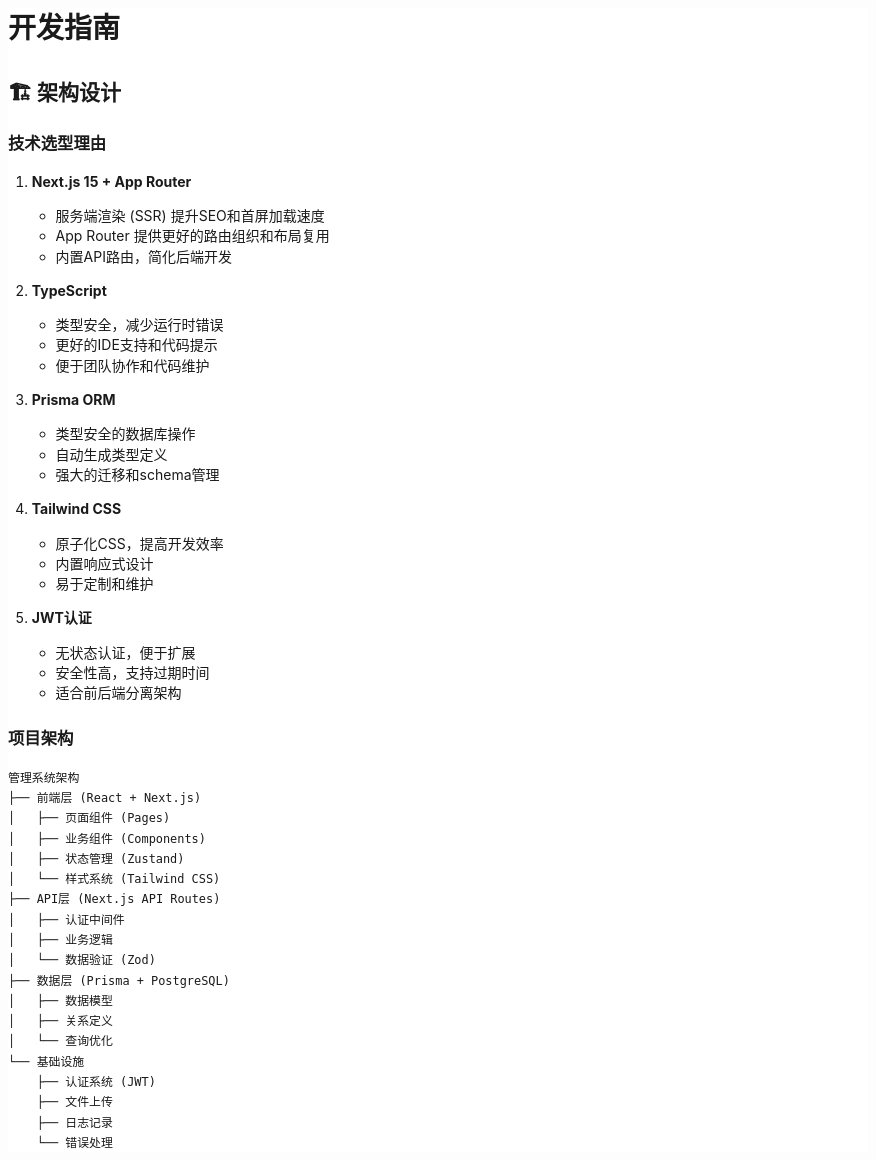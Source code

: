 # 开发指南

## 🏗️ 架构设计

### 技术选型理由

1. **Next.js 15 + App Router**
   - 服务端渲染 (SSR) 提升SEO和首屏加载速度
   - App Router 提供更好的路由组织和布局复用
   - 内置API路由，简化后端开发

2. **TypeScript**
   - 类型安全，减少运行时错误
   - 更好的IDE支持和代码提示
   - 便于团队协作和代码维护

3. **Prisma ORM**
   - 类型安全的数据库操作
   - 自动生成类型定义
   - 强大的迁移和schema管理

4. **Tailwind CSS**
   - 原子化CSS，提高开发效率
   - 内置响应式设计
   - 易于定制和维护

5. **JWT认证**
   - 无状态认证，便于扩展
   - 安全性高，支持过期时间
   - 适合前后端分离架构

### 项目架构

```
管理系统架构
├── 前端层 (React + Next.js)
│   ├── 页面组件 (Pages)
│   ├── 业务组件 (Components)
│   ├── 状态管理 (Zustand)
│   └── 样式系统 (Tailwind CSS)
├── API层 (Next.js API Routes)
│   ├── 认证中间件
│   ├── 业务逻辑
│   └── 数据验证 (Zod)
├── 数据层 (Prisma + PostgreSQL)
│   ├── 数据模型
│   ├── 关系定义
│   └── 查询优化
└── 基础设施
    ├── 认证系统 (JWT)
    ├── 文件上传
    ├── 日志记录
    └── 错误处理
```
